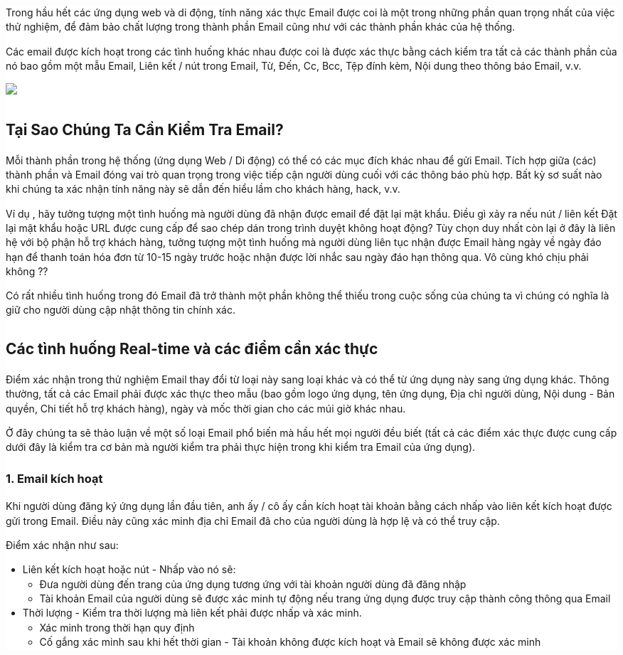 Trong hầu hết các ứng dụng web và di động, tính năng xác thực Email được coi là một trong những phần quan trọng nhất của việc thử nghiệm, để đảm bảo chất lượng trong thành phần Email cũng như với các thành phần khác của hệ thống.

Các email được kích hoạt trong các tình huống khác nhau được coi là được xác thực bằng cách kiểm tra tất cả các thành phần của nó bao gồm một mẫu Email, Liên kết / nút trong Email, Từ, Đến, Cc, Bcc, Tệp đính kèm, Nội dung theo thông báo Email, v.v.

![](https://images.viblo.asia/ffd4fa3e-291a-492d-939a-ea25c2caa6a7.jpg)

## Tại Sao Chúng Ta Cần Kiểm Tra Email?

Mỗi thành phần trong hệ thống (ứng dụng Web / Di động) có thể có các mục đích khác nhau để gửi Email. Tích hợp giữa (các) thành phần và Email đóng vai trò quan trọng trong việc tiếp cận người dùng cuối với các thông báo phù hợp. Bất kỳ sơ suất nào khi chúng ta xác nhận tính năng này sẽ dẫn đến hiểu lầm cho khách hàng, hack, v.v.

Ví dụ , hãy tưởng tượng một tình huống mà người dùng đã nhận được email để đặt lại mật khẩu. Điều gì xảy ra nếu nút / liên kết Đặt lại mật khẩu hoặc URL được cung cấp để sao chép dán trong trình duyệt không hoạt động? Tùy chọn duy nhất còn lại ở đây là liên hệ với bộ phận hỗ trợ khách hàng,  tưởng tượng một tình huống mà người dùng liên tục nhận được Email hàng ngày về ngày đáo hạn để thanh toán hóa đơn từ 10-15 ngày trước hoặc nhận được lời nhắc sau ngày đáo hạn thông qua. Vô cùng khó chịu phải không ??

Có rất nhiều tình huống trong đó Email đã trở thành một phần không thể thiếu trong cuộc sống của chúng ta vì chúng có nghĩa là giữ cho người dùng cập nhật thông tin chính xác.

## Các tình huống Real-time và các điểm cần xác thực

Điểm xác nhận trong thử nghiệm Email thay đổi từ loại này sang loại khác và có thể từ ứng dụng này sang ứng dụng khác. Thông thường, tất cả các Email phải được xác thực theo mẫu (bao gồm logo ứng dụng, tên ứng dụng, Địa chỉ người dùng, Nội dung - Bản quyền, Chi tiết hỗ trợ khách hàng), ngày và mốc thời gian cho các múi giờ khác nhau.

Ở đây chúng ta sẽ thảo luận về một số loại Email phổ biến mà hầu hết mọi người đều biết (tất cả các điểm xác thực được cung cấp dưới đây là kiểm tra cơ bản mà người kiểm tra phải thực hiện trong khi kiểm tra Email của ứng dụng).

### 1. Email kích hoạt

Khi người dùng đăng ký ứng dụng lần đầu tiên, anh ấy / cô ấy cần kích hoạt tài khoản bằng cách nhấp vào liên kết kích hoạt được gửi trong Email. Điều này cũng xác minh địa chỉ Email đã cho của người dùng là hợp lệ và có thể truy cập.

Điểm xác nhận như sau:

* Liên kết kích hoạt hoặc nút - Nhấp vào nó sẽ:
  * Đưa người dùng đến trang của ứng dụng tương ứng với tài khoản người dùng đã đăng nhập
  * Tài khoản Email của người dùng sẽ được xác minh tự động nếu trang ứng dụng được truy cập thành công thông qua Email
* Thời lượng - Kiểm tra thời lượng mà liên kết phải được nhấp và xác minh.
  * Xác minh trong thời hạn quy định
  * Cố gắng xác minh sau khi hết thời gian - Tài khoản không được kích hoạt và Email sẽ không được xác minh
